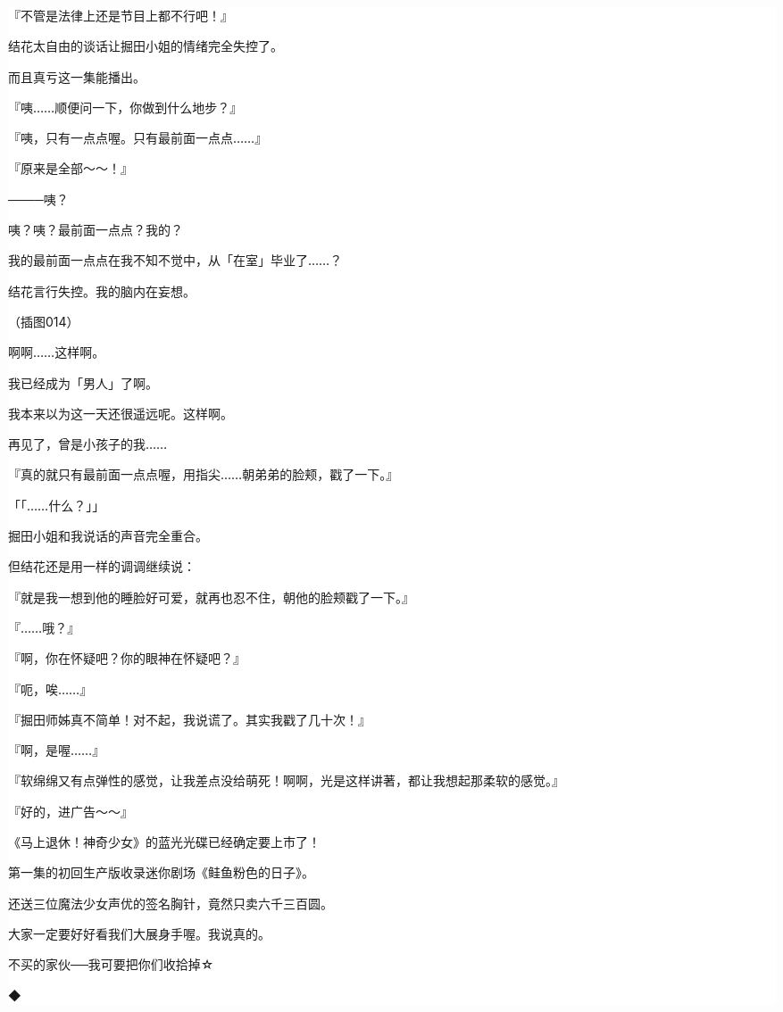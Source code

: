 『不管是法律上还是节目上都不行吧！』

结花太自由的谈话让掘田小姐的情绪完全失控了。

而且真亏这一集能播出。

『咦……顺便问一下，你做到什么地步？』

『咦，只有一点点喔。只有最前面一点点……』

『原来是全部～～！』

────咦？

咦？咦？最前面一点点？我的？

我的最前面一点点在我不知不觉中，从「在室」毕业了……？

结花言行失控。我的脑内在妄想。

（插图014）

啊啊……这样啊。

我已经成为「男人」了啊。

我本来以为这一天还很遥远呢。这样啊。

再见了，曾是小孩子的我……

『真的就只有最前面一点点喔，用指尖……朝弟弟的脸颊，戳了一下。』

「「……什么？」」

掘田小姐和我说话的声音完全重合。

但结花还是用一样的调调继续说：

『就是我一想到他的睡脸好可爱，就再也忍不住，朝他的脸颊戳了一下。』

『……哦？』

『啊，你在怀疑吧？你的眼神在怀疑吧？』

『呃，唉……』

『掘田师姊真不简单！对不起，我说谎了。其实我戳了几十次！』

『啊，是喔……』

『软绵绵又有点弹性的感觉，让我差点没给萌死！啊啊，光是这样讲著，都让我想起那柔软的感觉。』

『好的，进广告～～』

《马上退休！神奇少女》的蓝光光碟已经确定要上市了！

第一集的初回生产版收录迷你剧场《鲑鱼粉色的日子》。

还送三位魔法少女声优的签名胸针，竟然只卖六千三百圆。

大家一定要好好看我们大展身手喔。我说真的。

不买的家伙──我可要把你们收拾掉☆

◆
